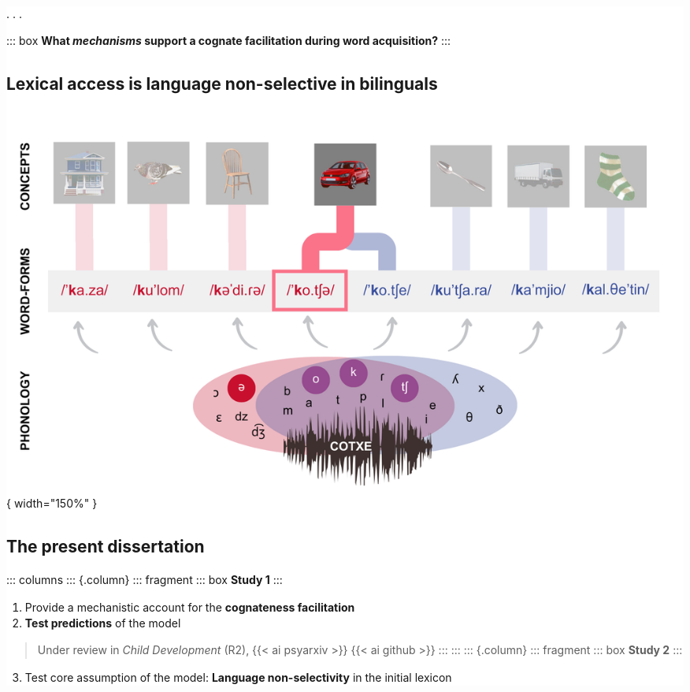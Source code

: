 . . .

::: box
**What *mechanisms* support a cognate facilitation during word acquisition?**
:::

## Lexical access is language non-selective in bilinguals

![](assets/img/lexicon.png){ width="150%" }

## The present dissertation

::: columns
::: {.column}
:::  fragment
::: box
**Study 1**
:::
1. Provide a mechanistic account for the **cognateness facilitation**
2. **Test predictions** of the model

> Under review in *Child Development* (R2), {{< ai psyarxiv >}} {{< ai github >}}
:::
:::
::: {.column}
:::  fragment
::: box
**Study 2**
:::
3. Test core assumption of the model: **Language non-selectivity** in the initial lexicon
